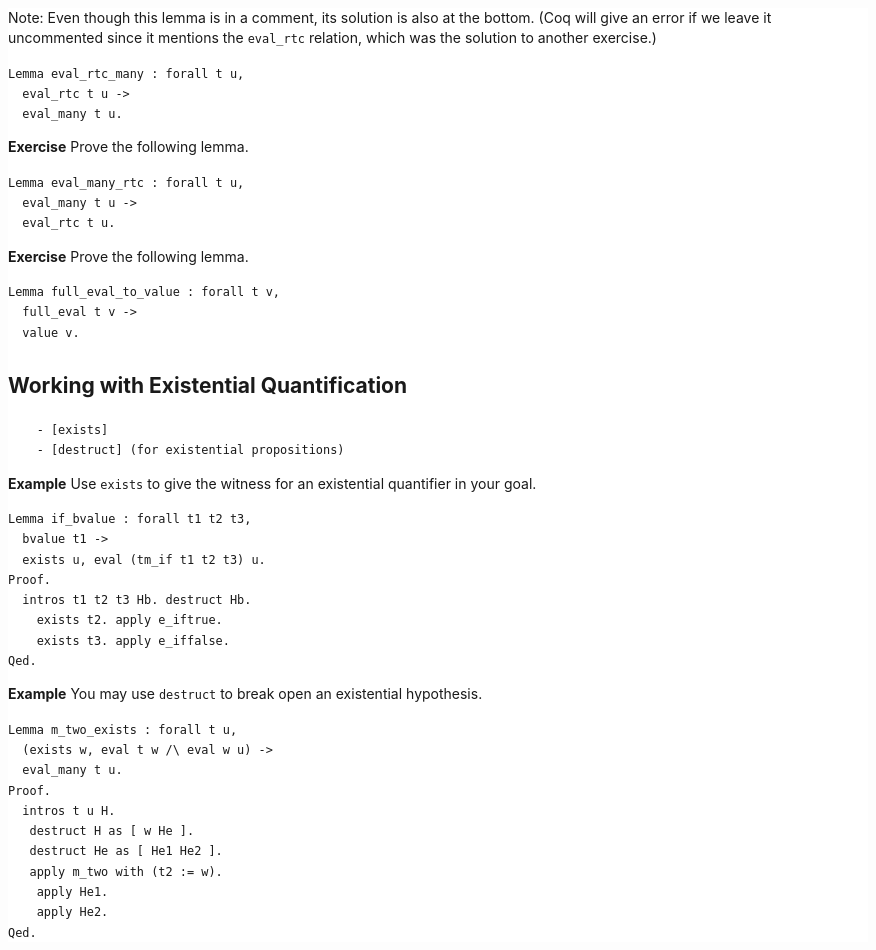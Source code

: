 Note: Even though this lemma is in a comment, its solution is also at the
bottom. (Coq will give an error if we leave it uncommented since it mentions the
`eval_rtc` relation, which was the solution to another exercise.)

```
Lemma eval_rtc_many : forall t u,
  eval_rtc t u ->
  eval_many t u.
```

**Exercise** Prove the following lemma.

```
Lemma eval_many_rtc : forall t u,
  eval_many t u ->
  eval_rtc t u.
```


**Exercise** Prove the following lemma.

```
Lemma full_eval_to_value : forall t v,
  full_eval t v ->
  value v.
```

## Working with Existential Quantification

``` code
    - [exists]
    - [destruct] (for existential propositions)
```

**Example** Use `exists` to give the witness for an existential quantifier in
your goal.
 
``` code
Lemma if_bvalue : forall t1 t2 t3,
  bvalue t1 ->
  exists u, eval (tm_if t1 t2 t3) u.
Proof.
  intros t1 t2 t3 Hb. destruct Hb.
    exists t2. apply e_iftrue.
    exists t3. apply e_iffalse.
Qed.
```

**Example** You may use `destruct` to break open an existential hypothesis.
 
``` code
Lemma m_two_exists : forall t u,
  (exists w, eval t w /\ eval w u) ->
  eval_many t u.
Proof.
  intros t u H.
   destruct H as [ w He ].
   destruct He as [ He1 He2 ].
   apply m_two with (t2 := w).
    apply He1.
    apply He2.
Qed.
```
